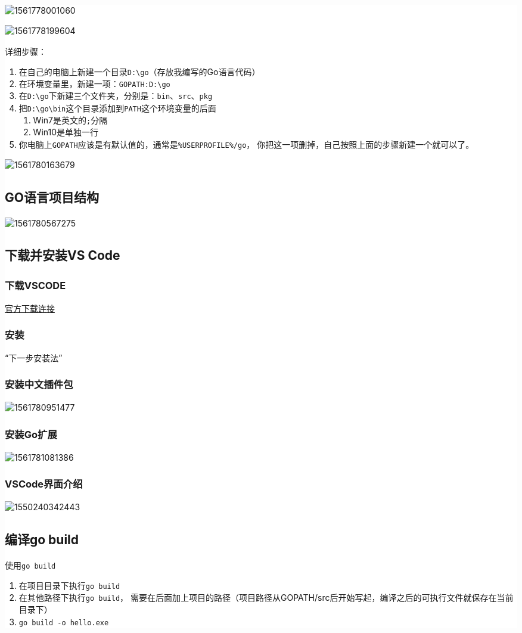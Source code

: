 ![1561778001060](D:\Go5期\assets\1561778001060.png)

![1561778199604](D:\Go5期\assets\1561778199604.png)

详细步骤：

1. 在自己的电脑上新建一个目录`D:\go`（存放我编写的Go语言代码）
2. 在环境变量里，新建一项：`GOPATH:D:\go`
3. 在`D:\go`下新建三个文件夹，分别是：`bin`、`src`、`pkg`
4. 把`D:\go\bin`这个目录添加到`PATH`这个环境变量的后面
   1. Win7是英文的`;`分隔
   2. Win10是单独一行
5. 你电脑上`GOPATH`应该是有默认值的，通常是`%USERPROFILE%/go`， 你把这一项删掉，自己按照上面的步骤新建一个就可以了。 

![1561780163679](D:\Go5期\assets\1561780163679.png)

## GO语言项目结构

![1561780567275](D:\Go5期\assets\1561780567275.png)

## 下载并安装VS Code



### 下载VSCODE

[官方下载连接](https://code.visualstudio.com/Download)

### 安装

“下一步安装法”

### 安装中文插件包

![1561780951477](D:\Go5期\assets\1561780951477.png)

### 安装Go扩展

![1561781081386](D:\Go5期\assets\1561781081386.png)

### VSCode界面介绍

![1550240342443](https://www.liwenzhou.com/images/Go/install_go_dev/1550240342443.png)

## 编译go build

使用`go build`

1. 在项目目录下执行`go build`
2. 在其他路径下执行`go build`， 需要在后面加上项目的路径（项目路径从GOPATH/src后开始写起，编译之后的可执行文件就保存在当前目录下）
3. `go build -o hello.exe`
